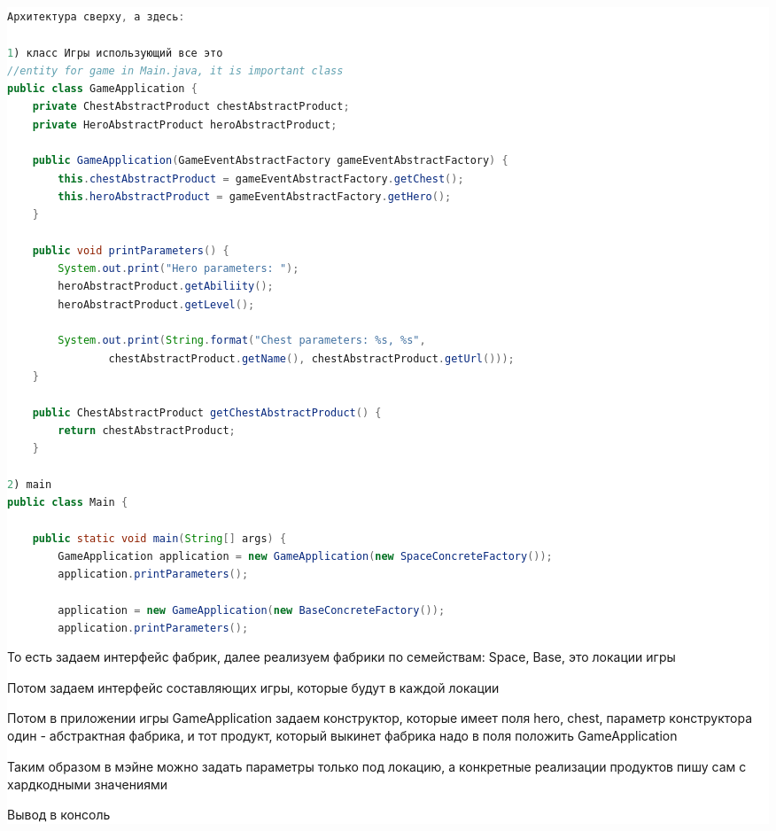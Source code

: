 ```java
Архитектура сверху, а здесь:

1) класс Игры использующий все это
//entity for game in Main.java, it is important class
public class GameApplication {
    private ChestAbstractProduct chestAbstractProduct;
    private HeroAbstractProduct heroAbstractProduct;

    public GameApplication(GameEventAbstractFactory gameEventAbstractFactory) {
        this.chestAbstractProduct = gameEventAbstractFactory.getChest();
        this.heroAbstractProduct = gameEventAbstractFactory.getHero();
    }

    public void printParameters() {
        System.out.print("Hero parameters: ");
        heroAbstractProduct.getAbiliity();
        heroAbstractProduct.getLevel();

        System.out.print(String.format("Chest parameters: %s, %s",
                chestAbstractProduct.getName(), chestAbstractProduct.getUrl()));
    }

    public ChestAbstractProduct getChestAbstractProduct() {
        return chestAbstractProduct;
    }

2) main
public class Main {

    public static void main(String[] args) {
        GameApplication application = new GameApplication(new SpaceConcreteFactory());
        application.printParameters();

        application = new GameApplication(new BaseConcreteFactory());
        application.printParameters();
```

То есть задаем интерфейс фабрик, далее реализуем фабрики по семействам: Space, Base, это локации игры

Потом задаем интерфейс составляющих игры, которые будут в каждой локации

Потом в приложении игры GameApplication задаем конструктор, которые имеет поля hero, chest, параметр конструктора один - абстрактная фабрика, и тот продукт, который выкинет фабрика надо в поля положить GameApplication

Таким образом в мэйне можно задать параметры только под локацию, а конкретные реализации продуктов пишу сам с хардкодными значениями

Вывод в консоль

